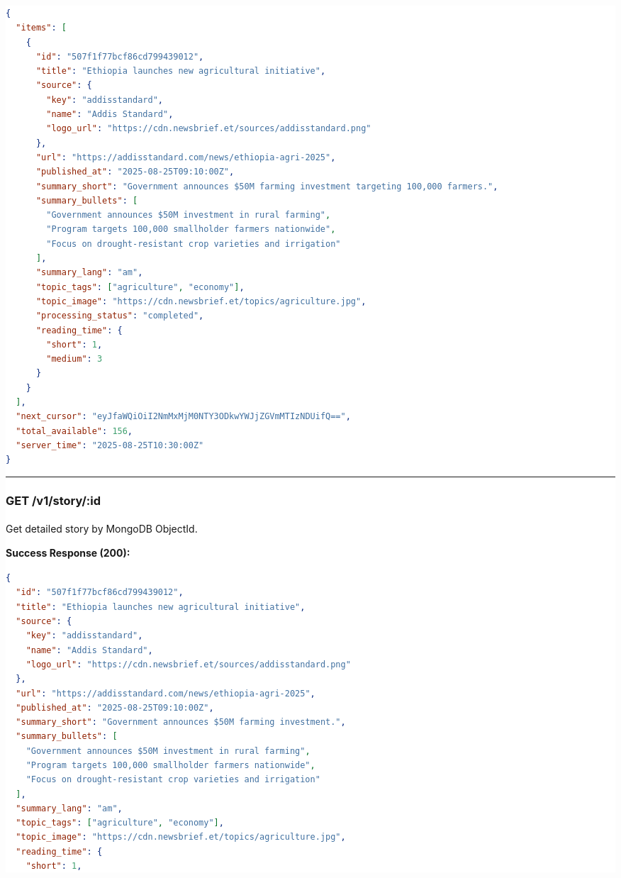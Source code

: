 ```json
{
  "items": [
    {
      "id": "507f1f77bcf86cd799439012",
      "title": "Ethiopia launches new agricultural initiative",
      "source": {
        "key": "addisstandard",
        "name": "Addis Standard",
        "logo_url": "https://cdn.newsbrief.et/sources/addisstandard.png"
      },
      "url": "https://addisstandard.com/news/ethiopia-agri-2025",
      "published_at": "2025-08-25T09:10:00Z",
      "summary_short": "Government announces $50M farming investment targeting 100,000 farmers.",
      "summary_bullets": [
        "Government announces $50M investment in rural farming",
        "Program targets 100,000 smallholder farmers nationwide",
        "Focus on drought-resistant crop varieties and irrigation"
      ],
      "summary_lang": "am",
      "topic_tags": ["agriculture", "economy"],
      "topic_image": "https://cdn.newsbrief.et/topics/agriculture.jpg",
      "processing_status": "completed",
      "reading_time": {
        "short": 1,
        "medium": 3
      }
    }
  ],
  "next_cursor": "eyJfaWQiOiI2NmMxMjM0NTY3ODkwYWJjZGVmMTIzNDUifQ==",
  "total_available": 156,
  "server_time": "2025-08-25T10:30:00Z"
}
```

---

### **GET /v1/story/:id**

Get detailed story by MongoDB ObjectId.

**Success Response (200):**

```json
{
  "id": "507f1f77bcf86cd799439012",
  "title": "Ethiopia launches new agricultural initiative",
  "source": {
    "key": "addisstandard",
    "name": "Addis Standard",
    "logo_url": "https://cdn.newsbrief.et/sources/addisstandard.png"
  },
  "url": "https://addisstandard.com/news/ethiopia-agri-2025",
  "published_at": "2025-08-25T09:10:00Z",
  "summary_short": "Government announces $50M farming investment.",
  "summary_bullets": [
    "Government announces $50M investment in rural farming",
    "Program targets 100,000 smallholder farmers nationwide",
    "Focus on drought-resistant crop varieties and irrigation"
  ],
  "summary_lang": "am",
  "topic_tags": ["agriculture", "economy"],
  "topic_image": "https://cdn.newsbrief.et/topics/agriculture.jpg",
  "reading_time": {
    "short": 1,
```